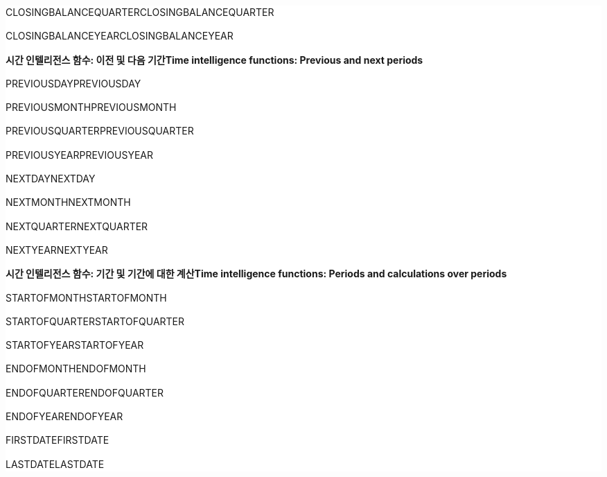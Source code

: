 <span data-ttu-id="80b83-395">CLOSINGBALANCEQUARTER</span><span class="sxs-lookup"><span data-stu-id="80b83-395">CLOSINGBALANCEQUARTER</span></span>  
  
<span data-ttu-id="80b83-396">CLOSINGBALANCEYEAR</span><span class="sxs-lookup"><span data-stu-id="80b83-396">CLOSINGBALANCEYEAR</span></span>  
  
<span data-ttu-id="80b83-397">**시간 인텔리전스 함수: 이전 및 다음 기간**</span><span class="sxs-lookup"><span data-stu-id="80b83-397">**Time intelligence functions: Previous and next periods**</span></span>  
  
<span data-ttu-id="80b83-398">PREVIOUSDAY</span><span class="sxs-lookup"><span data-stu-id="80b83-398">PREVIOUSDAY</span></span>  
  
<span data-ttu-id="80b83-399">PREVIOUSMONTH</span><span class="sxs-lookup"><span data-stu-id="80b83-399">PREVIOUSMONTH</span></span>  
  
<span data-ttu-id="80b83-400">PREVIOUSQUARTER</span><span class="sxs-lookup"><span data-stu-id="80b83-400">PREVIOUSQUARTER</span></span>  
  
<span data-ttu-id="80b83-401">PREVIOUSYEAR</span><span class="sxs-lookup"><span data-stu-id="80b83-401">PREVIOUSYEAR</span></span>  
  
<span data-ttu-id="80b83-402">NEXTDAY</span><span class="sxs-lookup"><span data-stu-id="80b83-402">NEXTDAY</span></span>  
  
<span data-ttu-id="80b83-403">NEXTMONTH</span><span class="sxs-lookup"><span data-stu-id="80b83-403">NEXTMONTH</span></span>  
  
<span data-ttu-id="80b83-404">NEXTQUARTER</span><span class="sxs-lookup"><span data-stu-id="80b83-404">NEXTQUARTER</span></span>  
  
<span data-ttu-id="80b83-405">NEXTYEAR</span><span class="sxs-lookup"><span data-stu-id="80b83-405">NEXTYEAR</span></span>  
  
<span data-ttu-id="80b83-406">**시간 인텔리전스 함수: 기간 및 기간에 대한 계산**</span><span class="sxs-lookup"><span data-stu-id="80b83-406">**Time intelligence functions: Periods and calculations over periods**</span></span>  
  
<span data-ttu-id="80b83-407">STARTOFMONTH</span><span class="sxs-lookup"><span data-stu-id="80b83-407">STARTOFMONTH</span></span>  
  
<span data-ttu-id="80b83-408">STARTOFQUARTER</span><span class="sxs-lookup"><span data-stu-id="80b83-408">STARTOFQUARTER</span></span>  
  
<span data-ttu-id="80b83-409">STARTOFYEAR</span><span class="sxs-lookup"><span data-stu-id="80b83-409">STARTOFYEAR</span></span>  
  
<span data-ttu-id="80b83-410">ENDOFMONTH</span><span class="sxs-lookup"><span data-stu-id="80b83-410">ENDOFMONTH</span></span>  
  
<span data-ttu-id="80b83-411">ENDOFQUARTER</span><span class="sxs-lookup"><span data-stu-id="80b83-411">ENDOFQUARTER</span></span>  
  
<span data-ttu-id="80b83-412">ENDOFYEAR</span><span class="sxs-lookup"><span data-stu-id="80b83-412">ENDOFYEAR</span></span>  
  
<span data-ttu-id="80b83-413">FIRSTDATE</span><span class="sxs-lookup"><span data-stu-id="80b83-413">FIRSTDATE</span></span>  
  
<span data-ttu-id="80b83-414">LASTDATE</span><span class="sxs-lookup"><span data-stu-id="80b83-414">LASTDATE</span></span>  
  